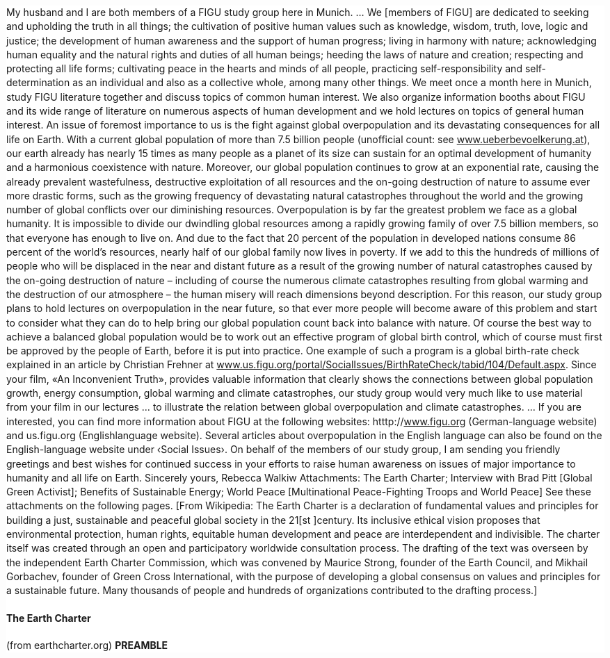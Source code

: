 My husband and I are both members of a FIGU study group here in Munich. … We [members of FIGU] are dedicated to seeking and upholding the truth in all things; the cultivation of positive human values such as knowledge, wisdom, truth, love, logic and justice; the development of human awareness and the support of human progress; living in harmony with nature; acknowledging human equality and the natural rights and duties of all human beings; heeding the laws of nature and creation; respecting and protecting all life forms; cultivating peace in the hearts and minds of all people, practicing self-responsibility and self-determination as an individual and also as a collective whole, among many other things. We meet once a month here in Munich, study FIGU literature together and discuss topics of common human interest. We also organize information booths about FIGU and its wide range of literature on numerous aspects of human development and we hold lectures on topics of general human interest. An issue of foremost importance to us is the fight against global overpopulation and its devastating consequences for all life on Earth. With a current global population of more than 7.5 billion people (unofficial count: see www.ueberbevoelkerung.at), our earth already has nearly 15 times as many people as a planet of its size can sustain for an optimal development of humanity and a harmonious coexistence with nature. Moreover, our global population continues to grow at an exponential rate, causing the already prevalent wastefulness, destructive exploitation of all resources and the on-going destruction of nature to assume ever more drastic forms, such as the growing frequency of devastating natural catastrophes throughout the world and the growing number of global conflicts over our diminishing resources. Overpopulation is by far the greatest problem we face as a global humanity. It is impossible to divide our dwindling global resources among a rapidly growing family of over 7.5 billion members, so that everyone has enough to live on. And due to the fact that 20 percent of the population in developed nations consume 86 percent of the world’s resources, nearly half of our global family now lives in poverty. If we add to this the hundreds of millions of people who will be displaced in the near and distant future as a result of the growing number of natural catastrophes caused by the on-going destruction of nature – including of course the numerous climate catastrophes resulting from global warming and the destruction of our atmosphere – the human misery will reach dimensions beyond description.
For this reason, our study group plans to hold lectures on overpopulation in the near future, so that ever more people will become aware of this problem and start to consider what they can do to help bring our global population count back into balance with nature. Of course the best way to achieve a balanced global population would be to work out an effective program of global birth control, which of course must first be approved by the people of Earth, before it is put into practice. One example of such a program is a global birth-rate check explained in an article by Christian Frehner at www.us.figu.org/portal/SocialIssues/BirthRateCheck/tabid/104/Default.aspx. Since your film, «An Inconvenient Truth», provides valuable information that clearly shows the connections between global population growth, energy consumption, global warming and climate catastrophes, our study group would very much like to use material from your film in our lectures … to illustrate the relation between global overpopulation and climate catastrophes. … If you are interested, you can find more information about FIGU at the following websites: htttp://www.figu.org (German-language website) and us.figu.org (Englishlanguage website). Several articles about overpopulation in the English language can also be found on the English-language website under ‹Social Issues›.
On behalf of the members of our study group, I am sending you friendly greetings and best wishes for continued success in your efforts to raise human awareness on issues of major importance to humanity and all life on Earth.
Sincerely yours, Rebecca Walkiw Attachments: The Earth Charter; Interview with Brad Pitt [Global Green Activist]; Benefits of Sustainable Energy; World Peace [Multinational Peace-Fighting Troops and World Peace] See these attachments on the following pages.
[From Wikipedia: The Earth Charter is a declaration of fundamental values and principles for building a just, sustainable and peaceful global society in the 21[st ]century. Its inclusive ethical vision proposes that environmental protection, human rights, equitable human development and peace are interdependent and indivisible. The charter itself was created through an open and participatory worldwide consultation process. The drafting of the text was overseen by the independent Earth Charter Commission, which was convened by Maurice Strong, founder of the Earth Council, and Mikhail Gorbachev, founder of Green Cross International, with the purpose of developing a global consensus on values and principles for a sustainable future. Many thousands of people and hundreds of organizations contributed to the drafting process.]
#### The Earth Charter
(from earthcharter.org)
**PREAMBLE**